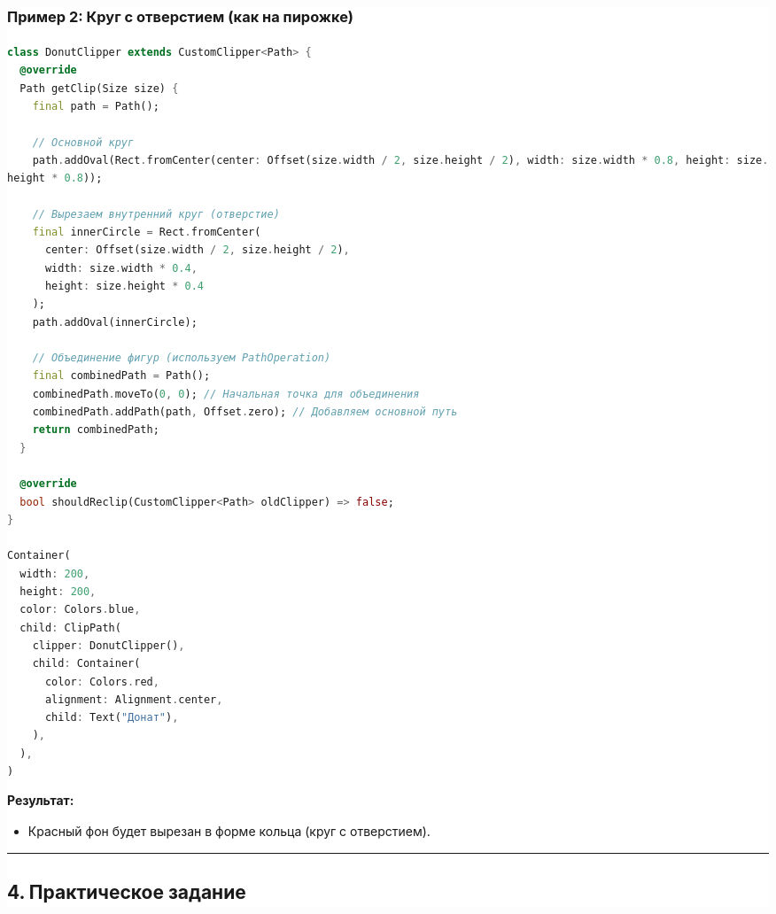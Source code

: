 ### **Пример 2: Круг с отверстием (как на пирожке)**  
```dart
class DonutClipper extends CustomClipper<Path> {
  @override
  Path getClip(Size size) {
    final path = Path();
    
    // Основной круг
    path.addOval(Rect.fromCenter(center: Offset(size.width / 2, size.height / 2), width: size.width * 0.8, height: size.height * 0.8));
    
    // Вырезаем внутренний круг (отверстие)
    final innerCircle = Rect.fromCenter(
      center: Offset(size.width / 2, size.height / 2),
      width: size.width * 0.4,
      height: size.height * 0.4
    );
    path.addOval(innerCircle);
    
    // Объединение фигур (используем PathOperation)
    final combinedPath = Path();
    combinedPath.moveTo(0, 0); // Начальная точка для объединения
    combinedPath.addPath(path, Offset.zero); // Добавляем основной путь
    return combinedPath;
  }

  @override
  bool shouldReclip(CustomClipper<Path> oldClipper) => false;
}

Container(
  width: 200,
  height: 200,
  color: Colors.blue,
  child: ClipPath(
    clipper: DonutClipper(),
    child: Container(
      color: Colors.red,
      alignment: Alignment.center,
      child: Text("Донат"),
    ),
  ),
)
```
**Результат:**  
- Красный фон будет вырезан в форме кольца (круг с отверстием).  

---

## **4. Практическое задание**
